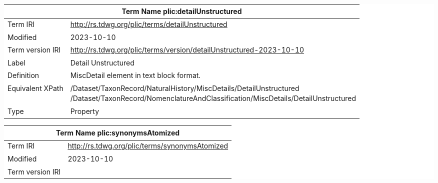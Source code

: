 <table>
	<thead>
		<tr>
			<th colspan="2"><a id="plic_detailUnstructured"></a>Term Name  plic:detailUnstructured</th>
		</tr>
	</thead>
	<tbody>
		<tr>
			<td>Term IRI</td>
			<td><a href="http://rs.tdwg.org/plic/terms/detailUnstructured">http://rs.tdwg.org/plic/terms/detailUnstructured</a></td>
		</tr>
		<tr>
			<td>Modified</td>
			<td>2023-10-10</td>
		</tr>
		<tr>
			<td>Term version IRI</td>
			<td><a href="http://rs.tdwg.org/plic/terms/version/detailUnstructured-2023-10-10">http://rs.tdwg.org/plic/terms/version/detailUnstructured-2023-10-10</a></td>
		</tr>
		<tr>
			<td>Label</td>
			<td>Detail Unstructured</td>
		</tr>
		<tr>
			<td>Definition</td>
			<td>MiscDetail element in text block format.</td>
		</tr>
		<tr>
			<td>Equivalent XPath</td>
			<td>/Dataset/TaxonRecord/NaturalHistory/MiscDetails/DetailUnstructured<br/>/Dataset/TaxonRecord/NomenclatureAndClassification/MiscDetails/DetailUnstructured</td>
		</tr>
		<tr>
			<td>Type</td>
			<td>Property</td>
		</tr>
	</tbody>
</table>

<table>
	<thead>
		<tr>
			<th colspan="2"><a id="plic_synonymsAtomized"></a>Term Name  plic:synonymsAtomized</th>
		</tr>
	</thead>
	<tbody>
		<tr>
			<td>Term IRI</td>
			<td><a href="http://rs.tdwg.org/plic/terms/synonymsAtomized">http://rs.tdwg.org/plic/terms/synonymsAtomized</a></td>
		</tr>
		<tr>
			<td>Modified</td>
			<td>2023-10-10</td>
		</tr>
		<tr>
			<td>Term version IRI</td>
